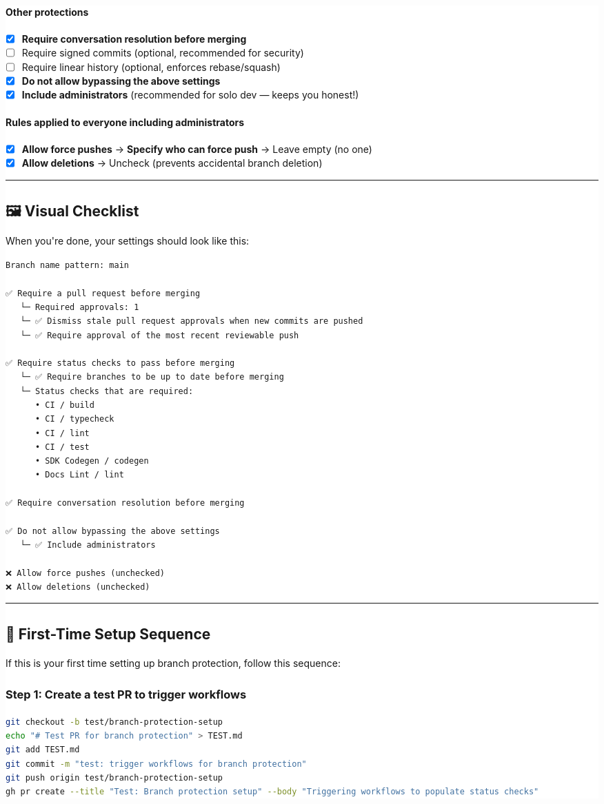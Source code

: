 #### Other protections
- [x] **Require conversation resolution before merging**
- [ ] Require signed commits (optional, recommended for security)
- [ ] Require linear history (optional, enforces rebase/squash)
- [x] **Do not allow bypassing the above settings**
- [x] **Include administrators** (recommended for solo dev — keeps you honest!)

#### Rules applied to everyone including administrators
- [x] **Allow force pushes** → **Specify who can force push** → Leave empty (no one)
- [x] **Allow deletions** → Uncheck (prevents accidental branch deletion)

---

## 🖼️ Visual Checklist

When you're done, your settings should look like this:

```
Branch name pattern: main

✅ Require a pull request before merging
   └─ Required approvals: 1
   └─ ✅ Dismiss stale pull request approvals when new commits are pushed
   └─ ✅ Require approval of the most recent reviewable push

✅ Require status checks to pass before merging
   └─ ✅ Require branches to be up to date before merging
   └─ Status checks that are required:
      • CI / build
      • CI / typecheck
      • CI / lint
      • CI / test
      • SDK Codegen / codegen
      • Docs Lint / lint

✅ Require conversation resolution before merging

✅ Do not allow bypassing the above settings
   └─ ✅ Include administrators

❌ Allow force pushes (unchecked)
❌ Allow deletions (unchecked)
```

---

## 🚀 First-Time Setup Sequence

If this is your first time setting up branch protection, follow this sequence:

### Step 1: Create a test PR to trigger workflows
```bash
git checkout -b test/branch-protection-setup
echo "# Test PR for branch protection" > TEST.md
git add TEST.md
git commit -m "test: trigger workflows for branch protection"
git push origin test/branch-protection-setup
gh pr create --title "Test: Branch protection setup" --body "Triggering workflows to populate status checks"
```
